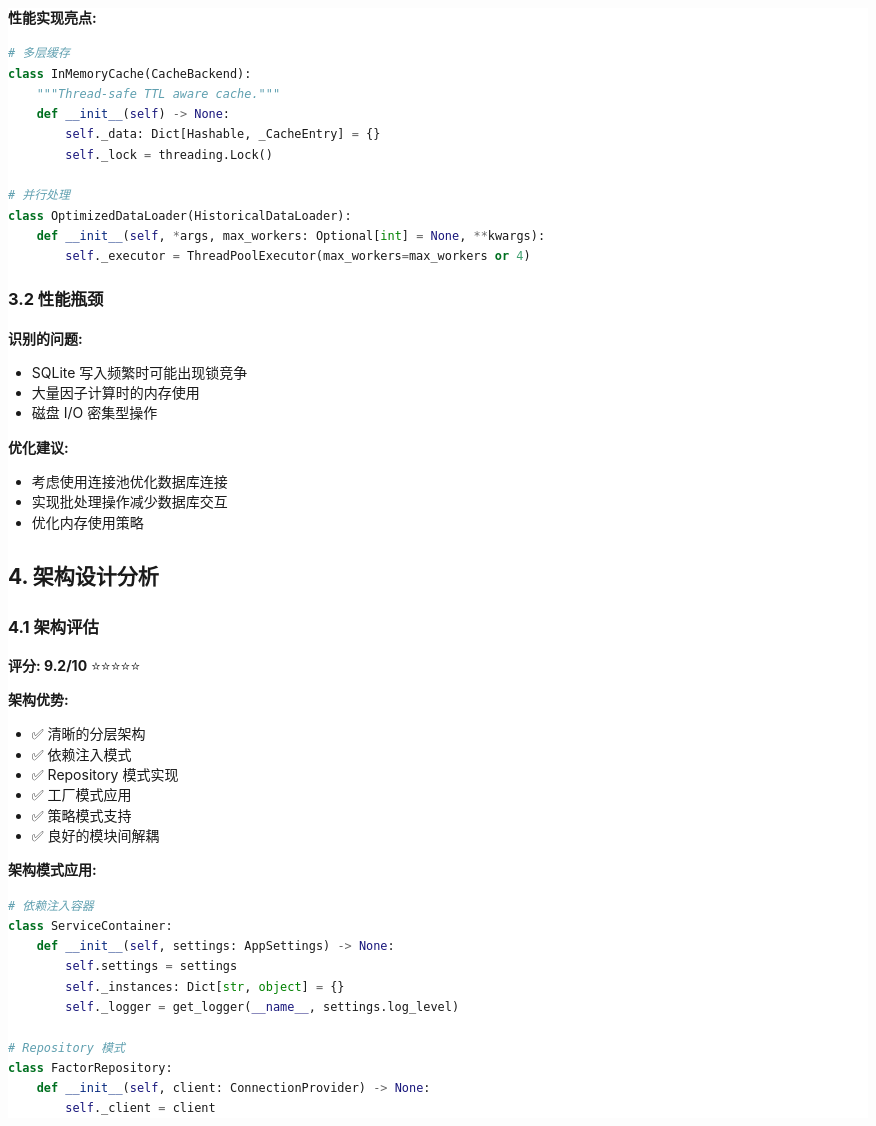 **性能实现亮点:**

```python
# 多层缓存
class InMemoryCache(CacheBackend):
    """Thread-safe TTL aware cache."""
    def __init__(self) -> None:
        self._data: Dict[Hashable, _CacheEntry] = {}
        self._lock = threading.Lock()

# 并行处理
class OptimizedDataLoader(HistoricalDataLoader):
    def __init__(self, *args, max_workers: Optional[int] = None, **kwargs):
        self._executor = ThreadPoolExecutor(max_workers=max_workers or 4)
```

### 3.2 性能瓶颈

**识别的问题:**
- SQLite 写入频繁时可能出现锁竞争
- 大量因子计算时的内存使用
- 磁盘 I/O 密集型操作

**优化建议:**
- 考虑使用连接池优化数据库连接
- 实现批处理操作减少数据库交互
- 优化内存使用策略

## 4. 架构设计分析

### 4.1 架构评估

**评分: 9.2/10** ⭐⭐⭐⭐⭐

**架构优势:**
- ✅ 清晰的分层架构
- ✅ 依赖注入模式
- ✅ Repository 模式实现
- ✅ 工厂模式应用
- ✅ 策略模式支持
- ✅ 良好的模块间解耦

**架构模式应用:**

```python
# 依赖注入容器
class ServiceContainer:
    def __init__(self, settings: AppSettings) -> None:
        self.settings = settings
        self._instances: Dict[str, object] = {}
        self._logger = get_logger(__name__, settings.log_level)

# Repository 模式
class FactorRepository:
    def __init__(self, client: ConnectionProvider) -> None:
        self._client = client
```
